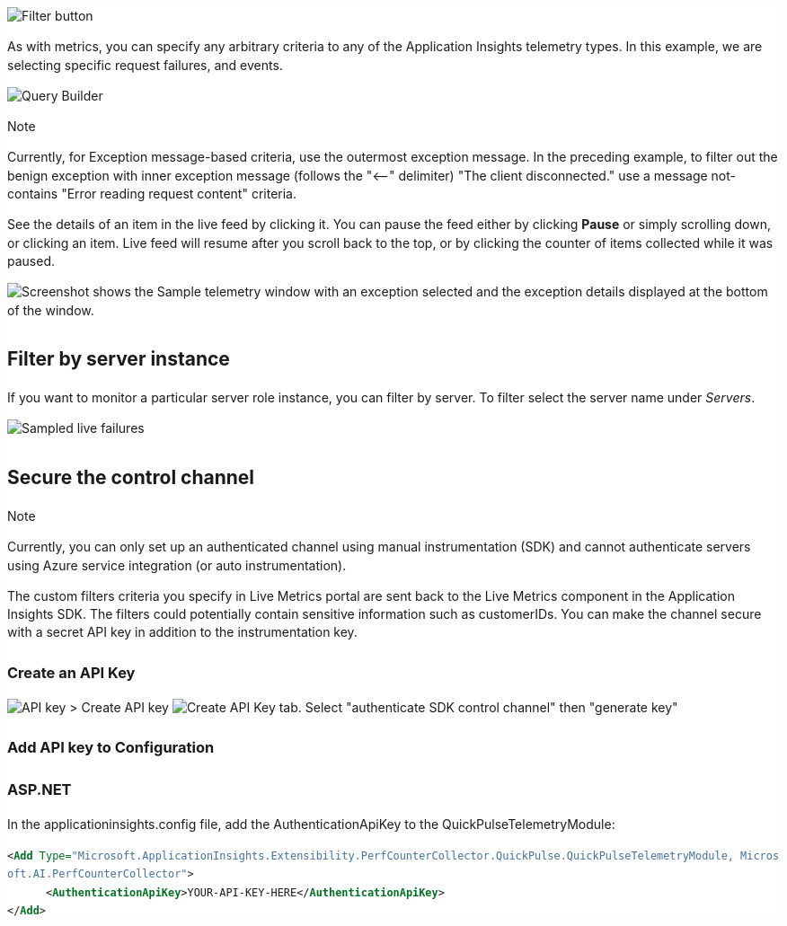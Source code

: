 ![Filter button](./media/live-stream/filter.png)

As with metrics, you can specify any arbitrary criteria to any of the Application Insights telemetry types. In this example, we are selecting specific request failures, and events.

![Query Builder](./media/live-stream/query-builder.png)

> [!NOTE]
> Currently, for Exception message-based criteria, use the outermost exception message. In the preceding example, to filter out the benign exception with inner exception message (follows the "<--" delimiter) "The client disconnected." use a message not-contains "Error reading request content" criteria.

See the details of an item in the live feed by clicking it. You can pause the feed either by clicking **Pause** or simply scrolling down, or clicking an item. Live feed will resume after you scroll back to the top, or by clicking the counter of items collected while it was paused.

![Screenshot shows the Sample telemetry window with an exception selected and the exception details displayed at the bottom of the window.](./media/live-stream/sample-telemetry.png)

## Filter by server instance

If you want to monitor a particular server role instance, you can filter by server. To filter select the server name under *Servers*.

![Sampled live failures](./media/live-stream/filter-by-server.png)

## Secure the control channel

> [!NOTE]
> Currently, you can only set up an authenticated channel using manual instrumentation (SDK) and cannot authenticate servers using Azure service integration (or auto instrumentation).

The custom filters criteria you specify in Live Metrics portal are sent back to the Live Metrics component in the Application Insights SDK. The filters could potentially contain sensitive information such as customerIDs. You can make the channel secure with a secret API key in addition to the instrumentation key.

### Create an API Key

![API key > Create API key](./media/live-stream/api-key.png)
![Create API Key tab. Select "authenticate SDK control channel" then "generate key"](./media/live-stream/create-api-key.png)

### Add API key to Configuration

### ASP.NET

In the applicationinsights.config file, add the AuthenticationApiKey to the QuickPulseTelemetryModule:

```xml
<Add Type="Microsoft.ApplicationInsights.Extensibility.PerfCounterCollector.QuickPulse.QuickPulseTelemetryModule, Microsoft.AI.PerfCounterCollector">
      <AuthenticationApiKey>YOUR-API-KEY-HERE</AuthenticationApiKey>
</Add>
```

